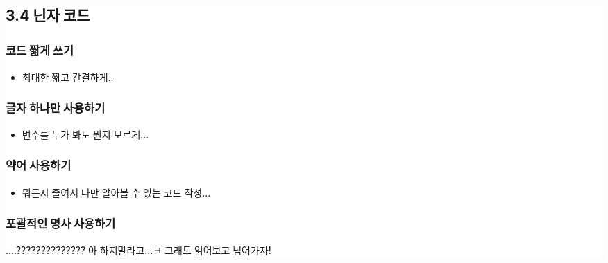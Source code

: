 ## 3.4 닌자 코드

### 코드 짧게 쓰기

-   최대한 짧고 간결하게..

### 글자 하나만 사용하기

-   변수를 누가 봐도 뭔지 모르게...

### 약어 사용하기

-   뭐든지 줄여서 나만 알아볼 수 있는 코드 작성...

### 포괄적인 명사 사용하기

....?????????????? 아 하지말라고...ㅋ 그래도 읽어보고 넘어가자!
